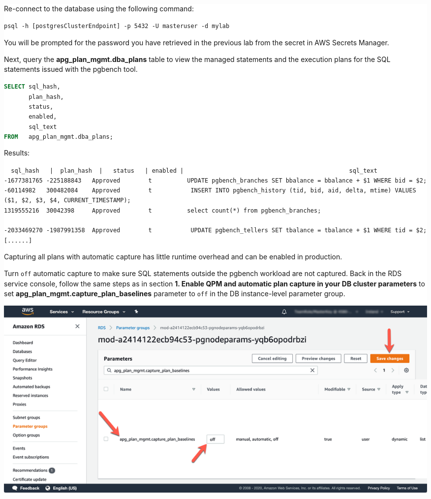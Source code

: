 Re-connect to the database using the following command:

```shell
psql -h [postgresClusterEndpoint] -p 5432 -U masteruser -d mylab
```

You will be prompted for the password you have retrieved in the previous lab from the secret in AWS Secrets Manager.

Next, query the **apg_plan_mgmt.dba_plans** table to view the managed statements and the execution plans for the SQL statements issued with the pgbench tool.

```sql
SELECT sql_hash,
       plan_hash,
       status,
       enabled,
       sql_text
FROM   apg_plan_mgmt.dba_plans;
```

Results:

```text
  sql_hash   |  plan_hash  |   status   | enabled |                                               sql_text                                                
-1677381765	-225188843	 Approved   	 t       	UPDATE pgbench_branches SET bbalance = bbalance + $1 WHERE bid = $2;
-60114982	300482084	 Approved   	 t       	 INSERT INTO pgbench_history (tid, bid, aid, delta, mtime) VALUES ($1, $2, $3, $4, CURRENT_TIMESTAMP);
1319555216	30042398	 Approved   	 t       	select count(*) from pgbench_branches;

-2033469270	-1987991358	 Approved   	 t       	 UPDATE pgbench_tellers SET tbalance = tbalance + $1 WHERE tid = $2;
[......]
```

Capturing all plans with automatic capture has little runtime overhead and can be enabled in production.

Turn `off` automatic capture to make sure SQL statements outside the pgbench workload are not captured. Back in the RDS service console, follow the same steps as in section **1. Enable QPM and automatic plan capture in your DB cluster parameters** to set **apg_plan_mgmt.capture_plan_baselines** parameter to `off` in the DB instance-level parameter group.

<span class="image">![Turn off Automatic Plan Capture](rds-param-groups-change-off.png?raw=true)</span>
